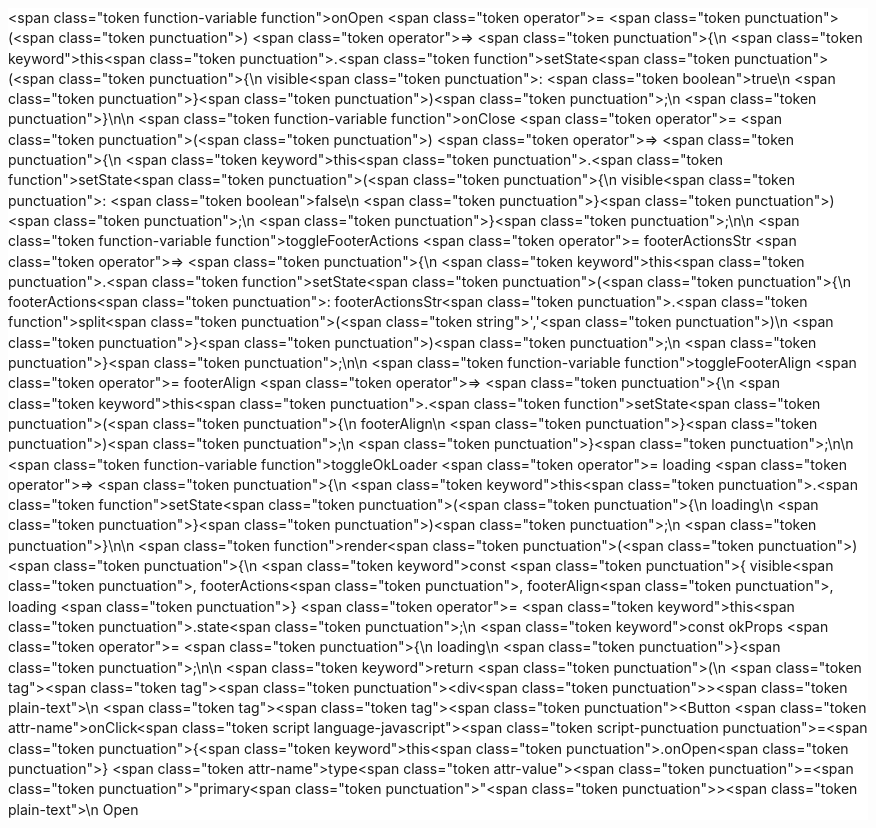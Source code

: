 <span class=\"token function-variable function\">onOpen</span> <span class=\"token operator\">=</span> <span class=\"token punctuation\">(</span><span class=\"token punctuation\">)</span> <span class=\"token operator\">=></span> <span class=\"token punctuation\">{</span>\n        <span class=\"token keyword\">this</span><span class=\"token punctuation\">.</span><span class=\"token function\">setState</span><span class=\"token punctuation\">(</span><span class=\"token punctuation\">{</span>\n            visible<span class=\"token punctuation\">:</span> <span class=\"token boolean\">true</span>\n        <span class=\"token punctuation\">}</span><span class=\"token punctuation\">)</span><span class=\"token punctuation\">;</span>\n    <span class=\"token punctuation\">}</span>\n\n    <span class=\"token function-variable function\">onClose</span> <span class=\"token operator\">=</span> <span class=\"token punctuation\">(</span><span class=\"token punctuation\">)</span> <span class=\"token operator\">=></span> <span class=\"token punctuation\">{</span>\n        <span class=\"token keyword\">this</span><span class=\"token punctuation\">.</span><span class=\"token function\">setState</span><span class=\"token punctuation\">(</span><span class=\"token punctuation\">{</span>\n            visible<span class=\"token punctuation\">:</span> <span class=\"token boolean\">false</span>\n        <span class=\"token punctuation\">}</span><span class=\"token punctuation\">)</span><span class=\"token punctuation\">;</span>\n    <span class=\"token punctuation\">}</span><span class=\"token punctuation\">;</span>\n\n    <span class=\"token function-variable function\">toggleFooterActions</span> <span class=\"token operator\">=</span> footerActionsStr <span class=\"token operator\">=></span> <span class=\"token punctuation\">{</span>\n        <span class=\"token keyword\">this</span><span class=\"token punctuation\">.</span><span class=\"token function\">setState</span><span class=\"token punctuation\">(</span><span class=\"token punctuation\">{</span>\n            footerActions<span class=\"token punctuation\">:</span> footerActionsStr<span class=\"token punctuation\">.</span><span class=\"token function\">split</span><span class=\"token punctuation\">(</span><span class=\"token string\">','</span><span class=\"token punctuation\">)</span>\n        <span class=\"token punctuation\">}</span><span class=\"token punctuation\">)</span><span class=\"token punctuation\">;</span>\n    <span class=\"token punctuation\">}</span><span class=\"token punctuation\">;</span>\n\n    <span class=\"token function-variable function\">toggleFooterAlign</span> <span class=\"token operator\">=</span> footerAlign <span class=\"token operator\">=></span> <span class=\"token punctuation\">{</span>\n        <span class=\"token keyword\">this</span><span class=\"token punctuation\">.</span><span class=\"token function\">setState</span><span class=\"token punctuation\">(</span><span class=\"token punctuation\">{</span>\n            footerAlign\n        <span class=\"token punctuation\">}</span><span class=\"token punctuation\">)</span><span class=\"token punctuation\">;</span>\n    <span class=\"token punctuation\">}</span><span class=\"token punctuation\">;</span>\n\n    <span class=\"token function-variable function\">toggleOkLoader</span> <span class=\"token operator\">=</span> loading <span class=\"token operator\">=></span> <span class=\"token punctuation\">{</span>\n        <span class=\"token keyword\">this</span><span class=\"token punctuation\">.</span><span class=\"token function\">setState</span><span class=\"token punctuation\">(</span><span class=\"token punctuation\">{</span>\n            loading\n        <span class=\"token punctuation\">}</span><span class=\"token punctuation\">)</span><span class=\"token punctuation\">;</span>\n    <span class=\"token punctuation\">}</span>\n\n    <span class=\"token function\">render</span><span class=\"token punctuation\">(</span><span class=\"token punctuation\">)</span> <span class=\"token punctuation\">{</span>\n        <span class=\"token keyword\">const</span> <span class=\"token punctuation\">{</span> visible<span class=\"token punctuation\">,</span> footerActions<span class=\"token punctuation\">,</span> footerAlign<span class=\"token punctuation\">,</span> loading <span class=\"token punctuation\">}</span> <span class=\"token operator\">=</span> <span class=\"token keyword\">this</span><span class=\"token punctuation\">.</span>state<span class=\"token punctuation\">;</span>\n        <span class=\"token keyword\">const</span> okProps <span class=\"token operator\">=</span> <span class=\"token punctuation\">{</span>\n            loading\n        <span class=\"token punctuation\">}</span><span class=\"token punctuation\">;</span>\n\n        <span class=\"token keyword\">return</span> <span class=\"token punctuation\">(</span>\n            <span class=\"token tag\"><span class=\"token tag\"><span class=\"token punctuation\">&lt;</span>div</span><span class=\"token punctuation\">></span></span><span class=\"token plain-text\">\n                </span><span class=\"token tag\"><span class=\"token tag\"><span class=\"token punctuation\">&lt;</span>Button</span> <span class=\"token attr-name\">onClick</span><span class=\"token script language-javascript\"><span class=\"token script-punctuation punctuation\">=</span><span class=\"token punctuation\">{</span><span class=\"token keyword\">this</span><span class=\"token punctuation\">.</span>onOpen<span class=\"token punctuation\">}</span></span> <span class=\"token attr-name\">type</span><span class=\"token attr-value\"><span class=\"token punctuation\">=</span><span class=\"token punctuation\">\"</span>primary<span class=\"token punctuation\">\"</span></span><span class=\"token punctuation\">></span></span><span class=\"token plain-text\">\n                    Open